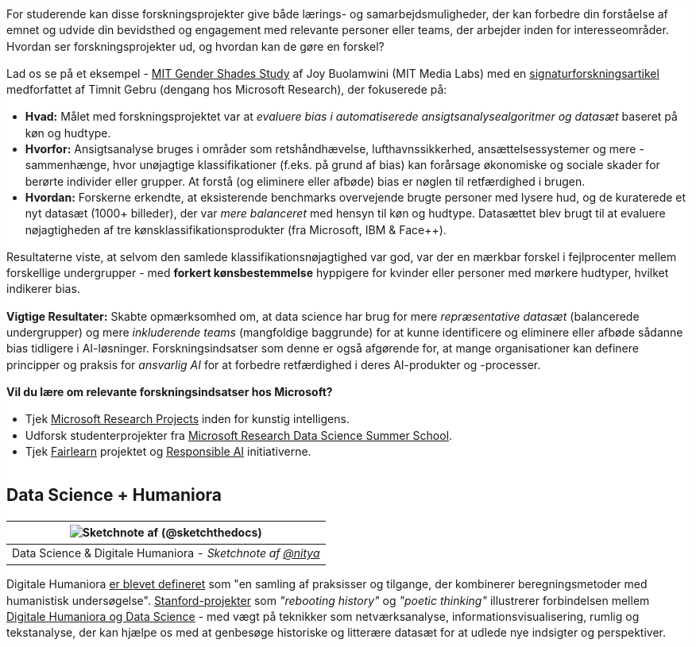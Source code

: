 For studerende kan disse forskningsprojekter give både lærings- og samarbejdsmuligheder, der kan forbedre din forståelse af emnet og udvide din bevidsthed og engagement med relevante personer eller teams, der arbejder inden for interesseområder. Hvordan ser forskningsprojekter ud, og hvordan kan de gøre en forskel?

Lad os se på et eksempel - [MIT Gender Shades Study](http://gendershades.org/overview.html) af Joy Buolamwini (MIT Media Labs) med en [signaturforskningsartikel](http://proceedings.mlr.press/v81/buolamwini18a/buolamwini18a.pdf) medforfattet af Timnit Gebru (dengang hos Microsoft Research), der fokuserede på:

 * **Hvad:** Målet med forskningsprojektet var at _evaluere bias i automatiserede ansigtsanalysealgoritmer og datasæt_ baseret på køn og hudtype.
 * **Hvorfor:** Ansigtsanalyse bruges i områder som retshåndhævelse, lufthavnssikkerhed, ansættelsessystemer og mere - sammenhænge, hvor unøjagtige klassifikationer (f.eks. på grund af bias) kan forårsage økonomiske og sociale skader for berørte individer eller grupper. At forstå (og eliminere eller afbøde) bias er nøglen til retfærdighed i brugen.
 * **Hvordan:** Forskerne erkendte, at eksisterende benchmarks overvejende brugte personer med lysere hud, og de kuraterede et nyt datasæt (1000+ billeder), der var _mere balanceret_ med hensyn til køn og hudtype. Datasættet blev brugt til at evaluere nøjagtigheden af tre kønsklassifikationsprodukter (fra Microsoft, IBM & Face++).

Resultaterne viste, at selvom den samlede klassifikationsnøjagtighed var god, var der en mærkbar forskel i fejlprocenter mellem forskellige undergrupper - med **forkert kønsbestemmelse** hyppigere for kvinder eller personer med mørkere hudtyper, hvilket indikerer bias.

**Vigtige Resultater:** Skabte opmærksomhed om, at data science har brug for mere _repræsentative datasæt_ (balancerede undergrupper) og mere _inkluderende teams_ (mangfoldige baggrunde) for at kunne identificere og eliminere eller afbøde sådanne bias tidligere i AI-løsninger. Forskningsindsatser som denne er også afgørende for, at mange organisationer kan definere principper og praksis for _ansvarlig AI_ for at forbedre retfærdighed i deres AI-produkter og -processer.

**Vil du lære om relevante forskningsindsatser hos Microsoft?**

* Tjek [Microsoft Research Projects](https://www.microsoft.com/research/research-area/artificial-intelligence/?facet%5Btax%5D%5Bmsr-research-area%5D%5B%5D=13556&facet%5Btax%5D%5Bmsr-content-type%5D%5B%5D=msr-project) inden for kunstig intelligens.
* Udforsk studenterprojekter fra [Microsoft Research Data Science Summer School](https://www.microsoft.com/en-us/research/academic-program/data-science-summer-school/).
* Tjek [Fairlearn](https://fairlearn.org/) projektet og [Responsible AI](https://www.microsoft.com/en-us/ai/responsible-ai?activetab=pivot1%3aprimaryr6) initiativerne.

## Data Science + Humaniora

| ![ Sketchnote af [(@sketchthedocs)](https://sketchthedocs.dev) ](../../sketchnotes/20-DataScience-Humanities.png) |
| :---------------------------------------------------------------------------------------------------------------: |
|              Data Science & Digitale Humaniora - _Sketchnote af [@nitya](https://twitter.com/nitya)_              |

Digitale Humaniora [er blevet defineret](https://digitalhumanities.stanford.edu/about-dh-stanford) som "en samling af praksisser og tilgange, der kombinerer beregningsmetoder med humanistisk undersøgelse". [Stanford-projekter](https://digitalhumanities.stanford.edu/projects) som _"rebooting history"_ og _"poetic thinking"_ illustrerer forbindelsen mellem [Digitale Humaniora og Data Science](https://digitalhumanities.stanford.edu/digital-humanities-and-data-science) - med vægt på teknikker som netværksanalyse, informationsvisualisering, rumlig og tekstanalyse, der kan hjælpe os med at genbesøge historiske og litterære datasæt for at udlede nye indsigter og perspektiver.
